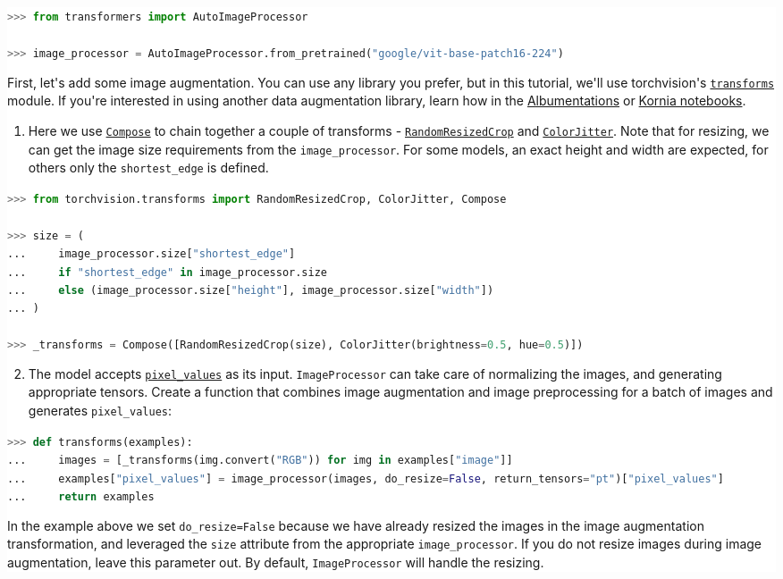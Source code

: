 ```py
>>> from transformers import AutoImageProcessor

>>> image_processor = AutoImageProcessor.from_pretrained("google/vit-base-patch16-224")
```

First, let's add some image augmentation. You can use any library you prefer, but in this tutorial, we'll use torchvision's [`transforms`](https://pytorch.org/vision/stable/transforms.html) module. If you're interested in using another data augmentation library, learn how in the [Albumentations](https://colab.research.google.com/github/huggingface/notebooks/blob/main/examples/image_classification_albumentations.ipynb) or [Kornia notebooks](https://colab.research.google.com/github/huggingface/notebooks/blob/main/examples/image_classification_kornia.ipynb).

1. Here we use [`Compose`](https://pytorch.org/vision/master/generated/torchvision.transforms.Compose.html) to chain together a couple of
transforms - [`RandomResizedCrop`](https://pytorch.org/vision/main/generated/torchvision.transforms.RandomResizedCrop.html) and [`ColorJitter`](https://pytorch.org/vision/main/generated/torchvision.transforms.ColorJitter.html).
Note that for resizing, we can get the image size requirements from the `image_processor`. For some models, an exact height and
width are expected, for others only the `shortest_edge` is defined.

```py
>>> from torchvision.transforms import RandomResizedCrop, ColorJitter, Compose

>>> size = (
...     image_processor.size["shortest_edge"]
...     if "shortest_edge" in image_processor.size
...     else (image_processor.size["height"], image_processor.size["width"])
... )

>>> _transforms = Compose([RandomResizedCrop(size), ColorJitter(brightness=0.5, hue=0.5)])
```

2. The model accepts [`pixel_values`](model_doc/visionencoderdecoder#transformers.VisionEncoderDecoderModel.forward.pixel_values)
as its input. `ImageProcessor` can take care of normalizing the images, and generating appropriate tensors.
Create a function that combines image augmentation and image preprocessing for a batch of images and generates `pixel_values`:

```py
>>> def transforms(examples):
...     images = [_transforms(img.convert("RGB")) for img in examples["image"]]
...     examples["pixel_values"] = image_processor(images, do_resize=False, return_tensors="pt")["pixel_values"]
...     return examples
```

<Tip>

In the example above we set `do_resize=False` because we have already resized the images in the image augmentation transformation,
and leveraged the `size` attribute from the appropriate `image_processor`. If you do not resize images during image augmentation,
leave this parameter out. By default, `ImageProcessor` will handle the resizing.
